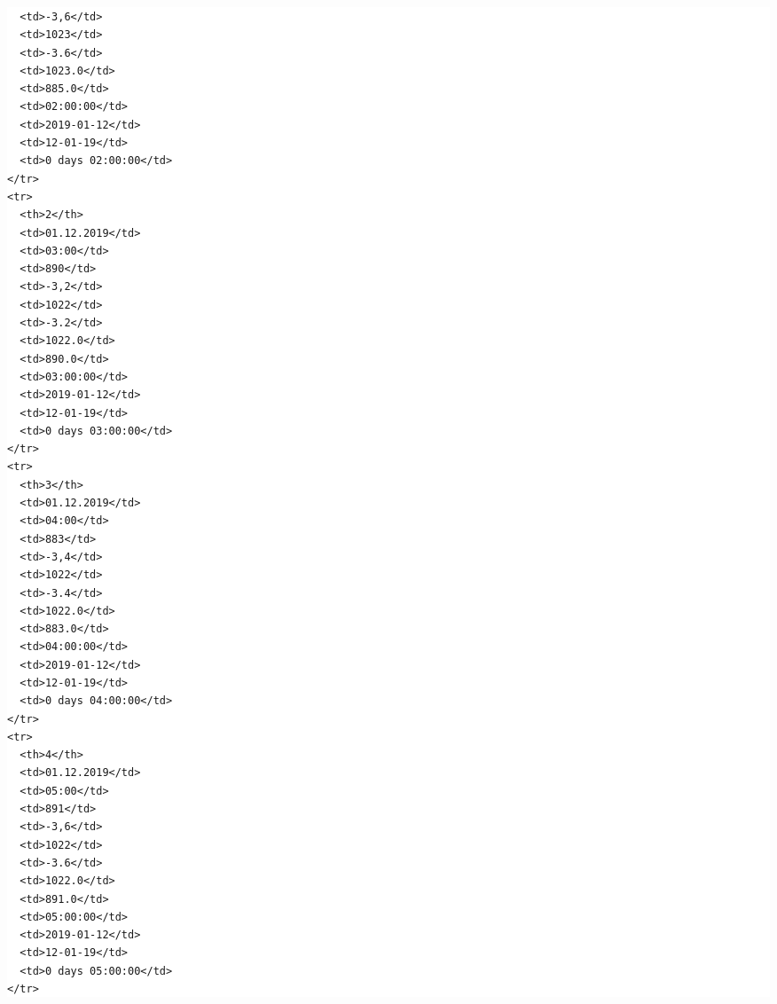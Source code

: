       <td>-3,6</td>
      <td>1023</td>
      <td>-3.6</td>
      <td>1023.0</td>
      <td>885.0</td>
      <td>02:00:00</td>
      <td>2019-01-12</td>
      <td>12-01-19</td>
      <td>0 days 02:00:00</td>
    </tr>
    <tr>
      <th>2</th>
      <td>01.12.2019</td>
      <td>03:00</td>
      <td>890</td>
      <td>-3,2</td>
      <td>1022</td>
      <td>-3.2</td>
      <td>1022.0</td>
      <td>890.0</td>
      <td>03:00:00</td>
      <td>2019-01-12</td>
      <td>12-01-19</td>
      <td>0 days 03:00:00</td>
    </tr>
    <tr>
      <th>3</th>
      <td>01.12.2019</td>
      <td>04:00</td>
      <td>883</td>
      <td>-3,4</td>
      <td>1022</td>
      <td>-3.4</td>
      <td>1022.0</td>
      <td>883.0</td>
      <td>04:00:00</td>
      <td>2019-01-12</td>
      <td>12-01-19</td>
      <td>0 days 04:00:00</td>
    </tr>
    <tr>
      <th>4</th>
      <td>01.12.2019</td>
      <td>05:00</td>
      <td>891</td>
      <td>-3,6</td>
      <td>1022</td>
      <td>-3.6</td>
      <td>1022.0</td>
      <td>891.0</td>
      <td>05:00:00</td>
      <td>2019-01-12</td>
      <td>12-01-19</td>
      <td>0 days 05:00:00</td>
    </tr>
  </tbody>
</table>
</div>
